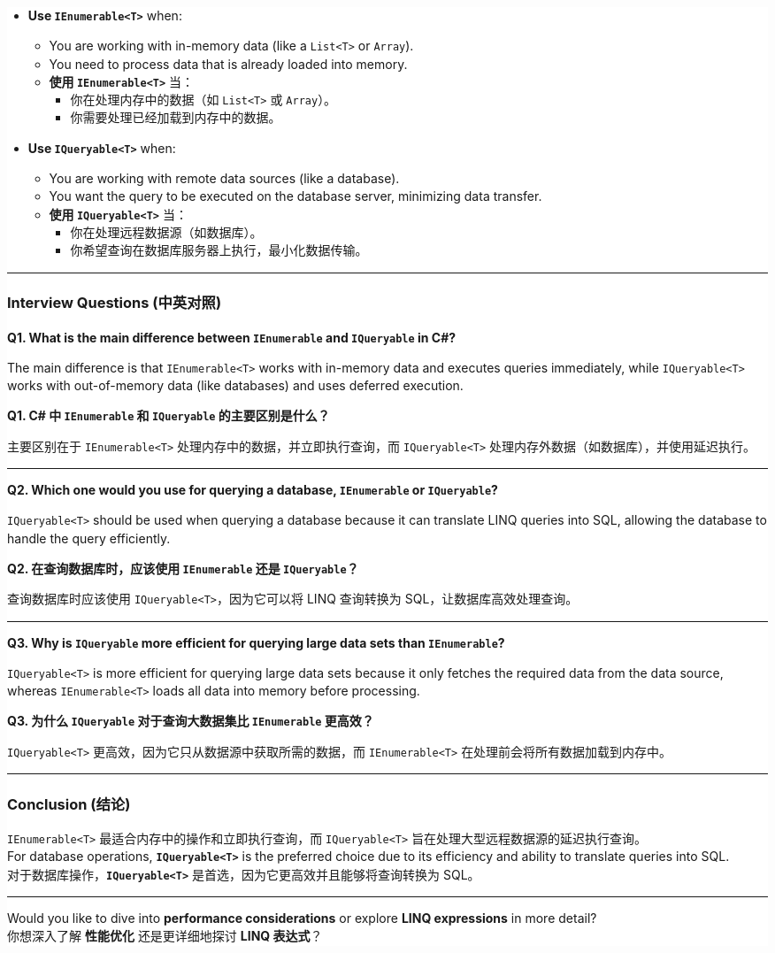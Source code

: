 - **Use `IEnumerable<T>`** when:
  - You are working with in-memory data (like a `List<T>` or `Array`).
  - You need to process data that is already loaded into memory.
  - **使用 `IEnumerable<T>`** 当：
    - 你在处理内存中的数据（如 `List<T>` 或 `Array`）。
    - 你需要处理已经加载到内存中的数据。

- **Use `IQueryable<T>`** when:
  - You are working with remote data sources (like a database).
  - You want the query to be executed on the database server, minimizing data transfer.
  - **使用 `IQueryable<T>`** 当：
    - 你在处理远程数据源（如数据库）。
    - 你希望查询在数据库服务器上执行，最小化数据传输。

---

### Interview Questions (中英对照)

**Q1. What is the main difference between `IEnumerable` and `IQueryable` in C#?**

The main difference is that `IEnumerable<T>` works with in-memory data and executes queries immediately, while `IQueryable<T>` works with out-of-memory data (like databases) and uses deferred execution.

**Q1. C# 中 `IEnumerable` 和 `IQueryable` 的主要区别是什么？**

主要区别在于 `IEnumerable<T>` 处理内存中的数据，并立即执行查询，而 `IQueryable<T>` 处理内存外数据（如数据库），并使用延迟执行。

---

**Q2. Which one would you use for querying a database, `IEnumerable` or `IQueryable`?**

`IQueryable<T>` should be used when querying a database because it can translate LINQ queries into SQL, allowing the database to handle the query efficiently.

**Q2. 在查询数据库时，应该使用 `IEnumerable` 还是 `IQueryable`？**

查询数据库时应该使用 `IQueryable<T>`，因为它可以将 LINQ 查询转换为 SQL，让数据库高效处理查询。

---

**Q3. Why is `IQueryable` more efficient for querying large data sets than `IEnumerable`?**

`IQueryable<T>` is more efficient for querying large data sets because it only fetches the required data from the data source, whereas `IEnumerable<T>` loads all data into memory before processing.

**Q3. 为什么 `IQueryable` 对于查询大数据集比 `IEnumerable` 更高效？**

`IQueryable<T>` 更高效，因为它只从数据源中获取所需的数据，而 `IEnumerable<T>` 在处理前会将所有数据加载到内存中。

---

### Conclusion (结论)

`IEnumerable<T>` 最适合内存中的操作和立即执行查询，而 `IQueryable<T>` 旨在处理大型远程数据源的延迟执行查询。  
For database operations, **`IQueryable<T>`** is the preferred choice due to its efficiency and ability to translate queries into SQL.  
对于数据库操作，**`IQueryable<T>`** 是首选，因为它更高效并且能够将查询转换为 SQL。

---

Would you like to dive into **performance considerations** or explore **LINQ expressions** in more detail?  
你想深入了解 **性能优化** 还是更详细地探讨 **LINQ 表达式**？
